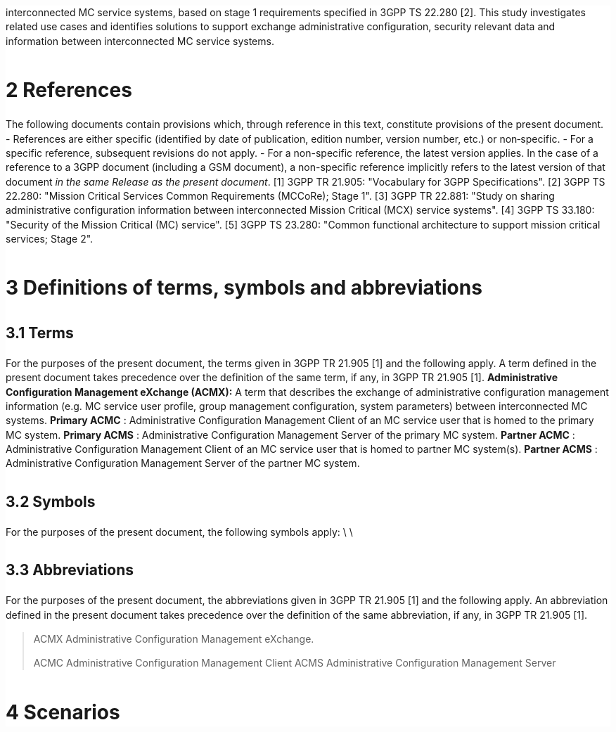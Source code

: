 interconnected MC service systems, based on stage 1 requirements specified in
3GPP TS 22.280 [2].
This study investigates related use cases and identifies solutions to support
exchange administrative configuration, security relevant data and information
between interconnected MC service systems.
# 2 References
The following documents contain provisions which, through reference in this
text, constitute provisions of the present document.
\- References are either specific (identified by date of publication, edition
number, version number, etc.) or non‑specific.
\- For a specific reference, subsequent revisions do not apply.
\- For a non-specific reference, the latest version applies. In the case of a
reference to a 3GPP document (including a GSM document), a non-specific
reference implicitly refers to the latest version of that document _in the
same Release as the present document_.
[1] 3GPP TR 21.905: \"Vocabulary for 3GPP Specifications\".
[2] 3GPP TS 22.280: \"Mission Critical Services Common Requirements (MCCoRe);
Stage 1\".
[3] 3GPP TR 22.881: \"Study on sharing administrative configuration
information between interconnected Mission Critical (MCX) service systems\".
[4] 3GPP TS 33.180: \"Security of the Mission Critical (MC) service\".
[5] 3GPP TS 23.280: \"Common functional architecture to support mission
critical services; Stage 2\".
# 3 Definitions of terms, symbols and abbreviations
## 3.1 Terms
For the purposes of the present document, the terms given in 3GPP TR 21.905
[1] and the following apply. A term defined in the present document takes
precedence over the definition of the same term, if any, in 3GPP TR 21.905
[1].
**Administrative Configuration Management eXchange (ACMX):** A term that
describes the exchange of administrative configuration management information
(e.g. MC service user profile, group management configuration, system
parameters) between interconnected MC systems.
**Primary ACMC** : Administrative Configuration Management Client of an MC
service user that is homed to the primary MC system.
**Primary ACMS** : Administrative Configuration Management Server of the
primary MC system.
**Partner ACMC** : Administrative Configuration Management Client of an MC
service user that is homed to partner MC system(s).
**Partner ACMS** : Administrative Configuration Management Server of the
partner MC system.
## 3.2 Symbols
For the purposes of the present document, the following symbols apply:
\ \
## 3.3 Abbreviations
For the purposes of the present document, the abbreviations given in 3GPP TR
21.905 [1] and the following apply. An abbreviation defined in the present
document takes precedence over the definition of the same abbreviation, if
any, in 3GPP TR 21.905 [1].
> ACMX Administrative Configuration Management eXchange.
>
> ACMC Administrative Configuration Management Client
ACMS Administrative Configuration Management Server
# 4 Scenarios
